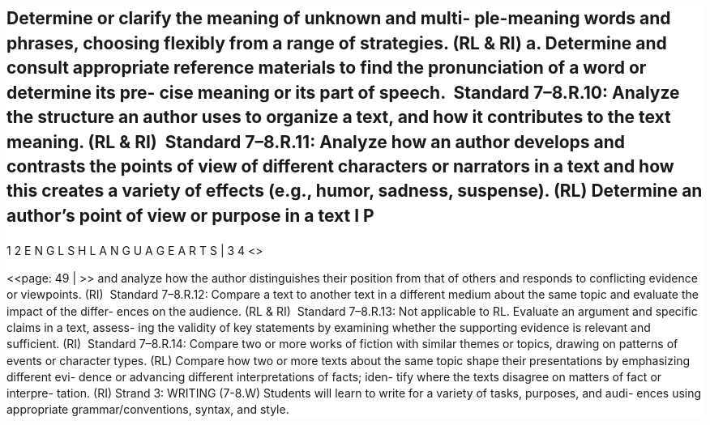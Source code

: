 Determine or clarify the meaning of unknown and multi-
ple-meaning words and phrases, choosing flexibly from a 
range of strategies. (RL & RI)
a.  Determine and consult appropriate reference materials 
to find the pronunciation of a word or determine its pre-
cise meaning or its part of speech.
  Standard 7–8.R.10:  Analyze the structure an author uses to organize a text, 
and how it contributes to the text meaning. (RL & RI)
  Standard 7–8.R.11:  Analyze how an author develops and contrasts the points 
of view of different characters or narrators in a text and 
how this creates a variety of effects (e.g., humor, sadness, 
suspense). (RL) 
Determine an author’s point of view or purpose in a text 
I
P
-
1
2
E
N
G
L
S
H
L
A
N
G
U
A
G
E
A
R
T
S
|
3
4
<<endpage>>

<<page: 49 | >>
and analyze how the author distinguishes their position 
from that of others and responds to conflicting evidence or 
viewpoints. (RI)
  Standard 7–8.R.12:  Compare a text to another text in a different medium 
about the same topic and evaluate the impact of the differ-
ences on the audience. (RL & RI)
  Standard 7–8.R.13:  Not applicable to RL.
Evaluate an argument and specific claims in a text, assess-
ing the validity of key statements by examining whether the 
supporting evidence is relevant and sufficient. (RI)
  Standard 7–8.R.14:  Compare two or more works of fiction with similar themes 
or topics, drawing on patterns of events or character types. 
(RL)
Compare how two or more texts about the same topic 
shape their presentations by emphasizing different evi-
dence or advancing different interpretations of facts; iden-
tify where the texts disagree on matters of fact or interpre-
tation. (RI)
Strand 3: WRITING (7-8.W)
Students will learn to write for a variety of tasks, purposes, and audi-
ences using appropriate grammar/conventions, syntax, and style.